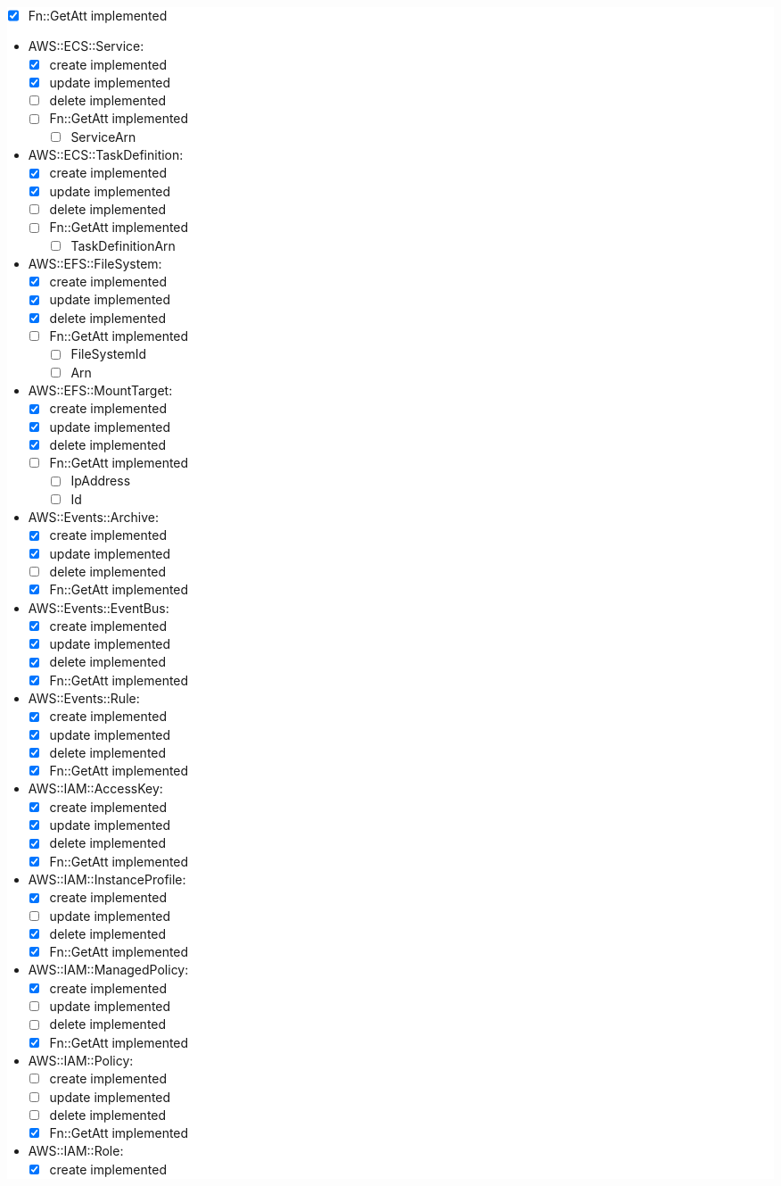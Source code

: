    - [x] Fn::GetAtt implemented
- AWS::ECS::Service:
   - [x] create implemented
   - [x] update implemented
   - [ ] delete implemented
   - [ ] Fn::GetAtt implemented
      - [ ] ServiceArn
- AWS::ECS::TaskDefinition:
   - [x] create implemented
   - [x] update implemented
   - [ ] delete implemented
   - [ ] Fn::GetAtt implemented
      - [ ] TaskDefinitionArn
- AWS::EFS::FileSystem:
   - [x] create implemented
   - [x] update implemented
   - [x] delete implemented
   - [ ] Fn::GetAtt implemented
      - [ ] FileSystemId
      - [ ] Arn
- AWS::EFS::MountTarget:
   - [x] create implemented
   - [x] update implemented
   - [x] delete implemented
   - [ ] Fn::GetAtt implemented
      - [ ] IpAddress
      - [ ] Id
- AWS::Events::Archive:
   - [x] create implemented
   - [x] update implemented
   - [ ] delete implemented
   - [x] Fn::GetAtt implemented
- AWS::Events::EventBus:
   - [x] create implemented
   - [x] update implemented
   - [x] delete implemented
   - [x] Fn::GetAtt implemented
- AWS::Events::Rule:
   - [x] create implemented
   - [x] update implemented
   - [x] delete implemented
   - [x] Fn::GetAtt implemented
- AWS::IAM::AccessKey:
   - [x] create implemented
   - [x] update implemented
   - [x] delete implemented
   - [x] Fn::GetAtt implemented
- AWS::IAM::InstanceProfile:
   - [x] create implemented
   - [ ] update implemented
   - [x] delete implemented
   - [x] Fn::GetAtt implemented
- AWS::IAM::ManagedPolicy:
   - [x] create implemented
   - [ ] update implemented
   - [ ] delete implemented
   - [x] Fn::GetAtt implemented
- AWS::IAM::Policy:
   - [ ] create implemented
   - [ ] update implemented
   - [ ] delete implemented
   - [x] Fn::GetAtt implemented
- AWS::IAM::Role:
   - [x] create implemented